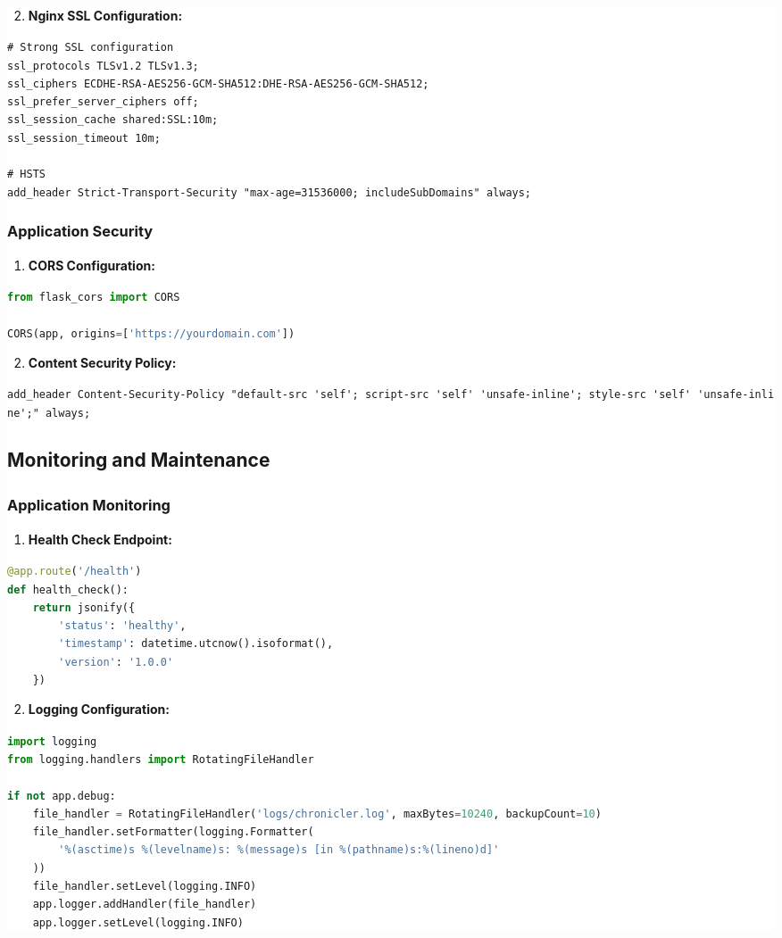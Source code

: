 2. **Nginx SSL Configuration:**
```nginx
# Strong SSL configuration
ssl_protocols TLSv1.2 TLSv1.3;
ssl_ciphers ECDHE-RSA-AES256-GCM-SHA512:DHE-RSA-AES256-GCM-SHA512;
ssl_prefer_server_ciphers off;
ssl_session_cache shared:SSL:10m;
ssl_session_timeout 10m;

# HSTS
add_header Strict-Transport-Security "max-age=31536000; includeSubDomains" always;
```

### Application Security

1. **CORS Configuration:**
```python
from flask_cors import CORS

CORS(app, origins=['https://yourdomain.com'])
```

2. **Content Security Policy:**
```nginx
add_header Content-Security-Policy "default-src 'self'; script-src 'self' 'unsafe-inline'; style-src 'self' 'unsafe-inline';" always;
```

## Monitoring and Maintenance

### Application Monitoring

1. **Health Check Endpoint:**
```python
@app.route('/health')
def health_check():
    return jsonify({
        'status': 'healthy',
        'timestamp': datetime.utcnow().isoformat(),
        'version': '1.0.0'
    })
```

2. **Logging Configuration:**
```python
import logging
from logging.handlers import RotatingFileHandler

if not app.debug:
    file_handler = RotatingFileHandler('logs/chronicler.log', maxBytes=10240, backupCount=10)
    file_handler.setFormatter(logging.Formatter(
        '%(asctime)s %(levelname)s: %(message)s [in %(pathname)s:%(lineno)d]'
    ))
    file_handler.setLevel(logging.INFO)
    app.logger.addHandler(file_handler)
    app.logger.setLevel(logging.INFO)
```
